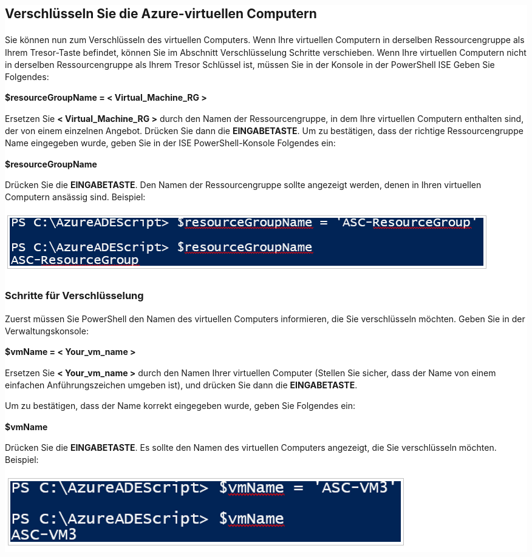 ## <a name="encrypt-the-azure-virtual-machine"></a>Verschlüsseln Sie die Azure-virtuellen Computern

Sie können nun zum Verschlüsseln des virtuellen Computers. Wenn Ihre virtuellen Computern in derselben Ressourcengruppe als Ihrem Tresor-Taste befindet, können Sie im Abschnitt Verschlüsselung Schritte verschieben. Wenn Ihre virtuellen Computern nicht in derselben Ressourcengruppe als Ihrem Tresor Schlüssel ist, müssen Sie in der Konsole in der PowerShell ISE Geben Sie Folgendes:

**$resourceGroupName = < Virtual_Machine_RG >**

Ersetzen Sie **< Virtual_Machine_RG >** durch den Namen der Ressourcengruppe, in dem Ihre virtuellen Computern enthalten sind, der von einem einzelnen Angebot. Drücken Sie dann die **EINGABETASTE**.
Um zu bestätigen, dass der richtige Ressourcengruppe Name eingegeben wurde, geben Sie in der ISE PowerShell-Konsole Folgendes ein:

**$resourceGroupName**

Drücken Sie die **EINGABETASTE**. Den Namen der Ressourcengruppe sollte angezeigt werden, denen in Ihren virtuellen Computern ansässig sind. Beispiel:

![PowerShell-Ausgabe](./media/security-center-disk-encryption\security-center-disk-encryption-fig6.png)

### <a name="encryption-steps"></a>Schritte für Verschlüsselung

Zuerst müssen Sie PowerShell den Namen des virtuellen Computers informieren, die Sie verschlüsseln möchten. Geben Sie in der Verwaltungskonsole:

**$vmName = < Your_vm_name >**

Ersetzen Sie **< Your_vm_name >** durch den Namen Ihrer virtuellen Computer (Stellen Sie sicher, dass der Name von einem einfachen Anführungszeichen umgeben ist), und drücken Sie dann die **EINGABETASTE**.

Um zu bestätigen, dass der Name korrekt eingegeben wurde, geben Sie Folgendes ein:

**$vmName**

Drücken Sie die **EINGABETASTE**. Es sollte den Namen des virtuellen Computers angezeigt, die Sie verschlüsseln möchten. Beispiel:

![PowerShell-Ausgabe](./media/security-center-disk-encryption\security-center-disk-encryption-fig7.png)
